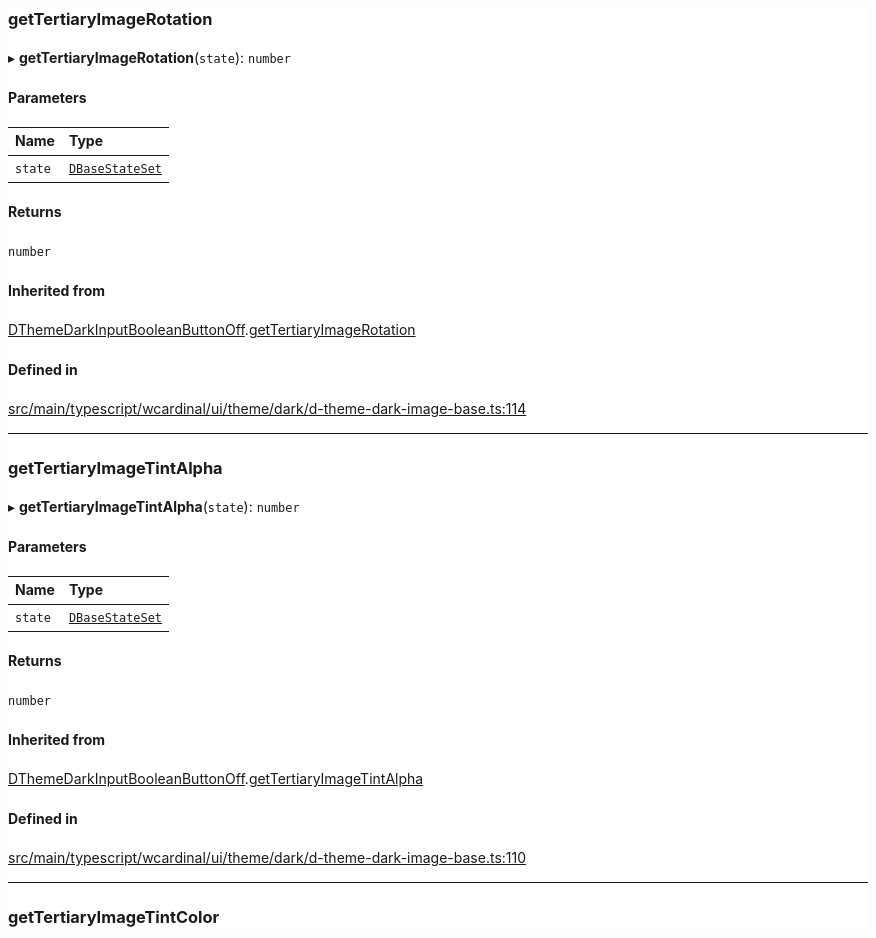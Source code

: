 ### getTertiaryImageRotation

▸ **getTertiaryImageRotation**(`state`): `number`

#### Parameters

| Name | Type |
| :------ | :------ |
| `state` | [`DBaseStateSet`](../interfaces/DBaseStateSet.md) |

#### Returns

`number`

#### Inherited from

[DThemeDarkInputBooleanButtonOff](DThemeDarkInputBooleanButtonOff.md).[getTertiaryImageRotation](DThemeDarkInputBooleanButtonOff.md#gettertiaryimagerotation)

#### Defined in

[src/main/typescript/wcardinal/ui/theme/dark/d-theme-dark-image-base.ts:114](https://github.com/winter-cardinal/winter-cardinal-ui/blob/v0.442.0/src/main/typescript/wcardinal/ui/theme/dark/d-theme-dark-image-base.ts#L114)

___

### getTertiaryImageTintAlpha

▸ **getTertiaryImageTintAlpha**(`state`): `number`

#### Parameters

| Name | Type |
| :------ | :------ |
| `state` | [`DBaseStateSet`](../interfaces/DBaseStateSet.md) |

#### Returns

`number`

#### Inherited from

[DThemeDarkInputBooleanButtonOff](DThemeDarkInputBooleanButtonOff.md).[getTertiaryImageTintAlpha](DThemeDarkInputBooleanButtonOff.md#gettertiaryimagetintalpha)

#### Defined in

[src/main/typescript/wcardinal/ui/theme/dark/d-theme-dark-image-base.ts:110](https://github.com/winter-cardinal/winter-cardinal-ui/blob/v0.442.0/src/main/typescript/wcardinal/ui/theme/dark/d-theme-dark-image-base.ts#L110)

___

### getTertiaryImageTintColor
